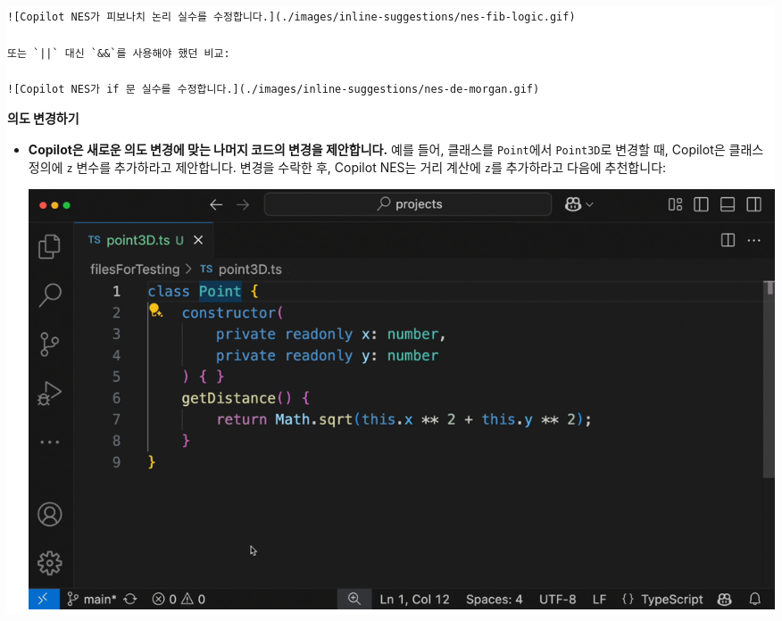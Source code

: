     ![Copilot NES가 피보나치 논리 실수를 수정합니다.](./images/inline-suggestions/nes-fib-logic.gif)

    또는 `||` 대신 `&&`를 사용해야 했던 비교:

    ![Copilot NES가 if 문 실수를 수정합니다.](./images/inline-suggestions/nes-de-morgan.gif)

**의도 변경하기**

* **Copilot은 새로운 의도 변경에 맞는 나머지 코드의 변경을 제안합니다.** 예를 들어, 클래스를 `Point`에서 `Point3D`로 변경할 때, Copilot은 클래스 정의에 `z` 변수를 추가하라고 제안합니다. 변경을 수락한 후, Copilot NES는 거리 계산에 `z`를 추가하라고 다음에 추천합니다:

    ![Copilot NES가 Point를 Point3D로 업데이트하는 GIF](./images/inline-suggestions/nes-point.gif)
    <!-- ![Copilot NES가 Point를 Point3D로 업데이트합니다.](./images/inline-suggestions/point3d.png)
